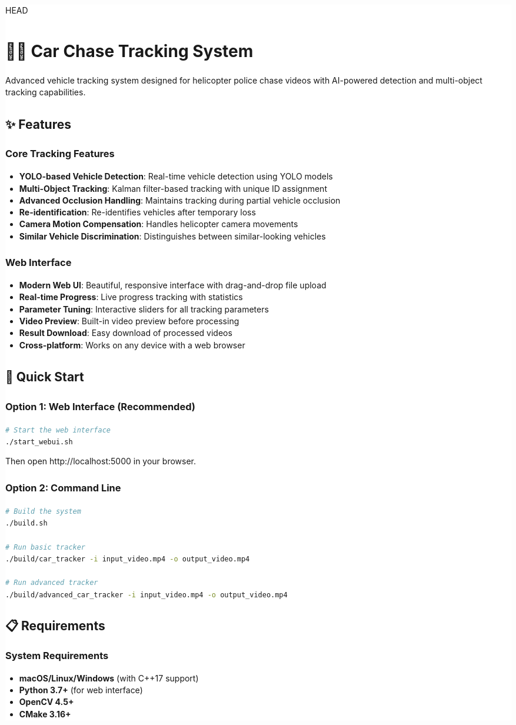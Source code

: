 HEAD
# 🚗🚁 Car Chase Tracking System

Advanced vehicle tracking system designed for helicopter police chase videos with AI-powered detection and multi-object tracking capabilities.

## ✨ Features

### Core Tracking Features
- **YOLO-based Vehicle Detection**: Real-time vehicle detection using YOLO models
- **Multi-Object Tracking**: Kalman filter-based tracking with unique ID assignment
- **Advanced Occlusion Handling**: Maintains tracking during partial vehicle occlusion
- **Re-identification**: Re-identifies vehicles after temporary loss
- **Camera Motion Compensation**: Handles helicopter camera movements
- **Similar Vehicle Discrimination**: Distinguishes between similar-looking vehicles

### Web Interface
- **Modern Web UI**: Beautiful, responsive interface with drag-and-drop file upload
- **Real-time Progress**: Live progress tracking with statistics
- **Parameter Tuning**: Interactive sliders for all tracking parameters
- **Video Preview**: Built-in video preview before processing
- **Result Download**: Easy download of processed videos
- **Cross-platform**: Works on any device with a web browser

## 🚀 Quick Start

### Option 1: Web Interface (Recommended)
```bash
# Start the web interface
./start_webui.sh
```
Then open http://localhost:5000 in your browser.

### Option 2: Command Line
```bash
# Build the system
./build.sh

# Run basic tracker
./build/car_tracker -i input_video.mp4 -o output_video.mp4

# Run advanced tracker
./build/advanced_car_tracker -i input_video.mp4 -o output_video.mp4
```

## 📋 Requirements

### System Requirements
- **macOS/Linux/Windows** (with C++17 support)
- **Python 3.7+** (for web interface)
- **OpenCV 4.5+**
- **CMake 3.16+**

